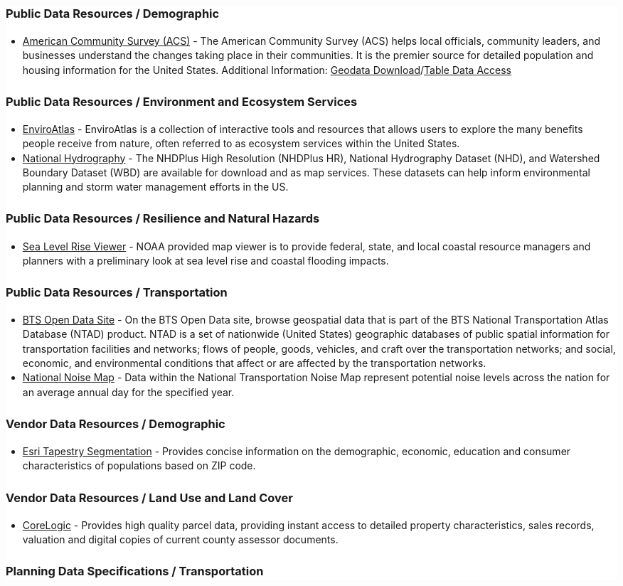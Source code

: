 ### Public Data Resources / Demographic

*   [American Community Survey (ACS)](https://www.census.gov/programs-surveys/acs) - The American Community Survey (ACS) helps local officials, community leaders, and businesses understand the changes taking place in their communities. It is the premier source for detailed population and housing information for the United States. Additional Information: [Geodata Download](https://www.census.gov/geographies/mapping-files/time-series/geo/tiger-data.html)/[Table Data Access](https://data.census.gov/cedsci/)

### Public Data Resources / Environment and Ecosystem Services

*   [EnviroAtlas](https://www.epa.gov/enviroatlas) - EnviroAtlas is a collection of interactive tools and resources that allows users to explore the many benefits people receive from nature, often referred to as ecosystem services within the United States.
*   [National Hydrography](https://www.usgs.gov/core-science-systems/ngp/national-hydrography/access-national-hydrography-products) - The NHDPlus High Resolution (NHDPlus HR), National Hydrography Dataset (NHD), and Watershed Boundary Dataset (WBD) are available for download and as map services. These datasets can help inform environmental planning and storm water management efforts in the US.

### Public Data Resources / Resilience and Natural Hazards

*   [Sea Level Rise Viewer](https://coast.noaa.gov/slr/) - NOAA provided map viewer is to provide federal, state, and local coastal resource managers and planners with a preliminary look at sea level rise and coastal flooding impacts.

### Public Data Resources / Transportation

*   [BTS Open Data Site](https://data-usdot.opendata.arcgis.com/) - On the BTS Open Data site, browse geospatial data that is part of the BTS National Transportation Atlas Database (NTAD) product. NTAD is a set of nationwide (United States) geographic databases of public spatial information for transportation facilities and networks; flows of people, goods, vehicles, and craft over the transportation networks; and social, economic, and environmental conditions that affect or are affected by the transportation networks.
*   [National Noise Map](https://www.bts.gov/geospatial/national-transportation-noise-map) - Data within the National Transportation Noise Map represent potential noise levels across the nation for an average annual day for the specified year.

### Vendor Data Resources / Demographic

*   [Esri Tapestry Segmentation](https://www.esri.com/en-us/arcgis/products/tapestry-segmentation/zip-lookup) - Provides concise information on the demographic, economic, education and consumer characteristics of populations based on ZIP code.

### Vendor Data Resources / Land Use and Land Cover

*   [CoreLogic](https://www.corelogic.com/) - Provides high quality parcel data, providing instant access to detailed property characteristics, sales records, valuation and digital copies of current county assessor documents.

### Planning Data Specifications / Transportation
